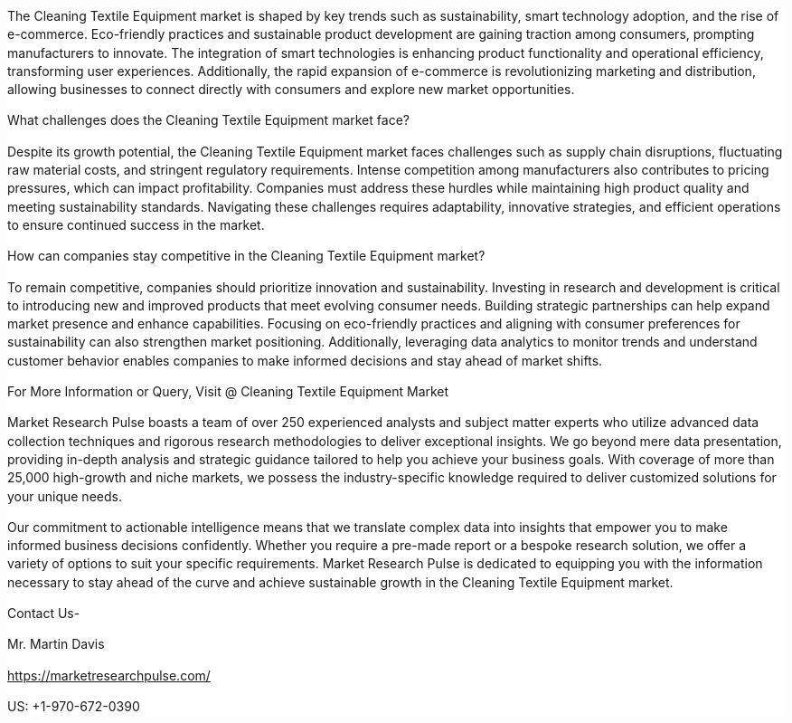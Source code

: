 The Cleaning Textile Equipment market is shaped by key trends such as sustainability, smart technology adoption, and the rise of e-commerce. Eco-friendly practices and sustainable product development are gaining traction among consumers, prompting manufacturers to innovate. The integration of smart technologies is enhancing product functionality and operational efficiency, transforming user experiences. Additionally, the rapid expansion of e-commerce is revolutionizing marketing and distribution, allowing businesses to connect directly with consumers and explore new market opportunities.

What challenges does the Cleaning Textile Equipment market face?

Despite its growth potential, the Cleaning Textile Equipment market faces challenges such as supply chain disruptions, fluctuating raw material costs, and stringent regulatory requirements. Intense competition among manufacturers also contributes to pricing pressures, which can impact profitability. Companies must address these hurdles while maintaining high product quality and meeting sustainability standards. Navigating these challenges requires adaptability, innovative strategies, and efficient operations to ensure continued success in the market.

How can companies stay competitive in the Cleaning Textile Equipment market?

To remain competitive, companies should prioritize innovation and sustainability. Investing in research and development is critical to introducing new and improved products that meet evolving consumer needs. Building strategic partnerships can help expand market presence and enhance capabilities. Focusing on eco-friendly practices and aligning with consumer preferences for sustainability can also strengthen market positioning. Additionally, leveraging data analytics to monitor trends and understand customer behavior enables companies to make informed decisions and stay ahead of market shifts.

For More Information or Query, Visit @ Cleaning Textile Equipment Market

Market Research Pulse boasts a team of over 250 experienced analysts and subject matter experts who utilize advanced data collection techniques and rigorous research methodologies to deliver exceptional insights. We go beyond mere data presentation, providing in-depth analysis and strategic guidance tailored to help you achieve your business goals. With coverage of more than 25,000 high-growth and niche markets, we possess the industry-specific knowledge required to deliver customized solutions for your unique needs.

Our commitment to actionable intelligence means that we translate complex data into insights that empower you to make informed business decisions confidently. Whether you require a pre-made report or a bespoke research solution, we offer a variety of options to suit your specific requirements. Market Research Pulse is dedicated to equipping you with the information necessary to stay ahead of the curve and achieve sustainable growth in the Cleaning Textile Equipment market.

Contact Us-

Mr. Martin Davis

https://marketresearchpulse.com/

US: +1-970-672-0390
